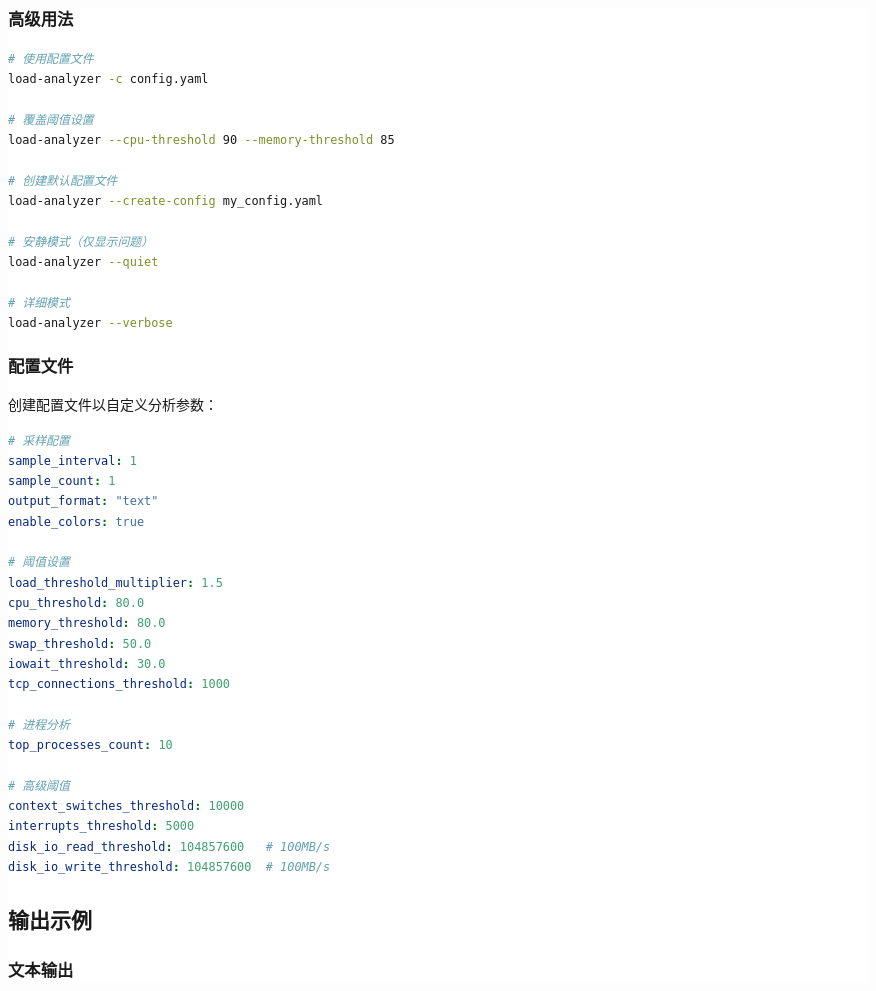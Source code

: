 ### 高级用法

```bash
# 使用配置文件
load-analyzer -c config.yaml

# 覆盖阈值设置
load-analyzer --cpu-threshold 90 --memory-threshold 85

# 创建默认配置文件
load-analyzer --create-config my_config.yaml

# 安静模式（仅显示问题）
load-analyzer --quiet

# 详细模式
load-analyzer --verbose
```

### 配置文件

创建配置文件以自定义分析参数：

```yaml
# 采样配置
sample_interval: 1
sample_count: 1
output_format: "text"
enable_colors: true

# 阈值设置
load_threshold_multiplier: 1.5
cpu_threshold: 80.0
memory_threshold: 80.0
swap_threshold: 50.0
iowait_threshold: 30.0
tcp_connections_threshold: 1000

# 进程分析
top_processes_count: 10

# 高级阈值
context_switches_threshold: 10000
interrupts_threshold: 5000
disk_io_read_threshold: 104857600   # 100MB/s
disk_io_write_threshold: 104857600  # 100MB/s
```

## 输出示例

### 文本输出
